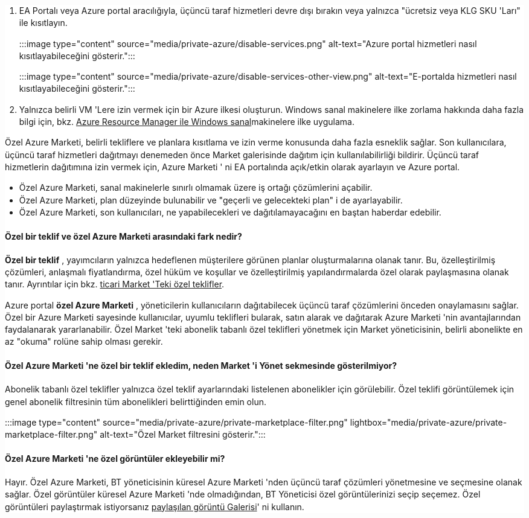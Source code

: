 1. EA Portalı veya Azure portal aracılığıyla, üçüncü taraf hizmetleri devre dışı bırakın veya yalnızca "ücretsiz veya KLG SKU 'Ları" ile kısıtlayın.

    :::image type="content" source="media/private-azure/disable-services.png" alt-text="Azure portal hizmetleri nasıl kısıtlayabileceğini gösterir.":::

    :::image type="content" source="media/private-azure/disable-services-other-view.png" alt-text="E-portalda hizmetleri nasıl kısıtlayabileceğini gösterir.":::

2. Yalnızca belirli VM 'Lere izin vermek için bir Azure ilkesi oluşturun. Windows sanal makinelere ilke zorlama hakkında daha fazla bilgi için, bkz. [Azure Resource Manager ile Windows sanal](/azure/virtual-machines/windows/policy)makinelere ilke uygulama.

Özel Azure Marketi, belirli tekliflere ve planlara kısıtlama ve izin verme konusunda daha fazla esneklik sağlar. Son kullanıcılara, üçüncü taraf hizmetleri dağıtmayı denemeden önce Market galerisinde dağıtım için kullanılabilirliği bildirir. Üçüncü taraf hizmetlerin dağıtımına izin vermek için, Azure Marketi ' ni EA portalında açık/etkin olarak ayarlayın ve Azure portal.

- Özel Azure Marketi, sanal makinelerle sınırlı olmamak üzere iş ortağı çözümlerini açabilir.
- Özel Azure Marketi, plan düzeyinde bulunabilir ve "geçerli ve gelecekteki plan" i de ayarlayabilir.
- Özel Azure Marketi, son kullanıcıları, ne yapabilecekleri ve dağıtılamayacağını en baştan haberdar edebilir.

#### <a name="whats-the-difference-between-a-private-offer-and-private-azure-marketplace"></a>Özel bir teklif ve özel Azure Marketi arasındaki fark nedir?

**Özel bir teklif** , yayımcıların yalnızca hedeflenen müşterilere görünen planlar oluşturmalarına olanak tanır. Bu, özelleştirilmiş çözümleri, anlaşmalı fiyatlandırma, özel hüküm ve koşullar ve özelleştirilmiş yapılandırmalarda özel olarak paylaşmasına olanak tanır. Ayrıntılar için bkz. [ticari Market 'Teki özel teklifler](/azure/marketplace/private-offers).

Azure portal **özel Azure Marketi** , yöneticilerin kullanıcıların dağıtabilecek üçüncü taraf çözümlerini önceden onaylamasını sağlar. Özel bir Azure Marketi sayesinde kullanıcılar, uyumlu teklifleri bularak, satın alarak ve dağıtarak Azure Marketi 'nin avantajlarından faydalanarak yararlanabilir. Özel Market 'teki abonelik tabanlı özel teklifleri yönetmek için Market yöneticisinin, belirli abonelikte en az "okuma" rolüne sahip olması gerekir.

#### <a name="i-added-a-private-offer-to-the-private-azure-marketplace-why-is-it-not-showing-in-the-manage-marketplace-tab"></a>Özel Azure Marketi 'ne özel bir teklif ekledim, neden Market 'i Yönet sekmesinde gösterilmiyor?

Abonelik tabanlı özel teklifler yalnızca özel teklif ayarlarındaki listelenen abonelikler için görülebilir. Özel teklifi görüntülemek için genel abonelik filtresinin tüm abonelikleri belirttiğinden emin olun.

   :::image type="content" source="media/private-azure/private-marketplace-filter.png" lightbox="media/private-azure/private-marketplace-filter.png" alt-text="Özel Market filtresini gösterir.":::

#### <a name="can-we-include-custom-images-in-private-azure-marketplace"></a>Özel Azure Marketi 'ne özel görüntüler ekleyebilir mi?

Hayır. Özel Azure Marketi, BT yöneticisinin küresel Azure Marketi 'nden üçüncü taraf çözümleri yönetmesine ve seçmesine olanak sağlar. Özel görüntüler küresel Azure Marketi 'nde olmadığından, BT Yöneticisi özel görüntülerinizi seçip seçemez. Özel görüntüleri paylaştırmak istiyorsanız [paylaşılan görüntü Galerisi](/azure/virtual-machines/shared-image-galleries)' ni kullanın.
